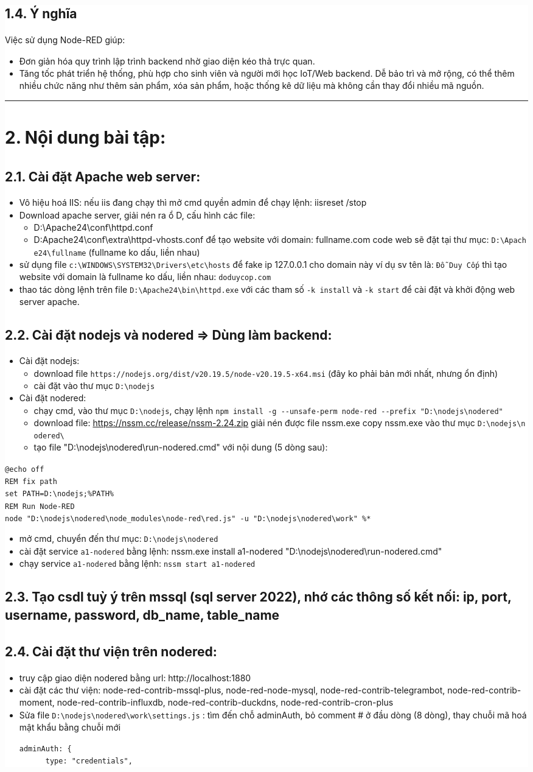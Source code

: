 ## 1.4. Ý nghĩa
Việc sử dụng Node-RED giúp:
- Đơn giản hóa quy trình lập trình backend nhờ giao diện kéo thả trực quan.
- Tăng tốc phát triển hệ thống, phù hợp cho sinh viên và người mới học IoT/Web backend.
Dễ bảo trì và mở rộng, có thể thêm nhiều chức năng như thêm sản phẩm, xóa sản phẩm, hoặc thống kê dữ liệu mà không cần thay đổi nhiều mã nguồn.

---
# 2. Nội dung bài tập:
## 2.1. Cài đặt Apache web server:
- Vô hiệu hoá IIS: nếu iis đang chạy thì mở cmd quyền admin để chạy lệnh: iisreset /stop
- Download apache server, giải nén ra ổ D, cấu hình các file:
  + D:\Apache24\conf\httpd.conf
  + D:Apache24\conf\extra\httpd-vhosts.conf
  để tạo website với domain: fullname.com
  code web sẽ đặt tại thư mục: `D:\Apache24\fullname` (fullname ko dấu, liền nhau)
- sử dụng file `c:\WINDOWS\SYSTEM32\Drivers\etc\hosts` để fake ip 127.0.0.1 cho domain này
  ví dụ sv tên là: `Đỗ Duy Cốp` thì tạo website với domain là fullname ko dấu, liền nhau: `doduycop.com`
- thao tác dòng lệnh trên file `D:\Apache24\bin\httpd.exe` với các tham số `-k install` và `-k start` để cài đặt và khởi động web server apache.  
## 2.2. Cài đặt nodejs và nodered => Dùng làm backend:
- Cài đặt nodejs:
  + download file `https://nodejs.org/dist/v20.19.5/node-v20.19.5-x64.msi`  (đây ko phải bản mới nhất, nhưng ổn định)
  + cài đặt vào thư mục `D:\nodejs`
- Cài đặt nodered:
  + chạy cmd, vào thư mục `D:\nodejs`, chạy lệnh `npm install -g --unsafe-perm node-red --prefix "D:\nodejs\nodered"`
  + download file: https://nssm.cc/release/nssm-2.24.zip
    giải nén được file nssm.exe
    copy nssm.exe vào thư mục `D:\nodejs\nodered\`
  + tạo file "D:\nodejs\nodered\run-nodered.cmd" với nội dung (5 dòng sau):  
```
@echo off
REM fix path
set PATH=D:\nodejs;%PATH%
REM Run Node-RED
node "D:\nodejs\nodered\node_modules\node-red\red.js" -u "D:\nodejs\nodered\work" %*
```
  + mở cmd, chuyển đến thư mục: `D:\nodejs\nodered`
  + cài đặt service `a1-nodered` bằng lệnh: nssm.exe install a1-nodered "D:\nodejs\nodered\run-nodered.cmd"
  + chạy service `a1-nodered` bằng lệnh: `nssm start a1-nodered`

## 2.3. Tạo csdl tuỳ ý trên mssql (sql server 2022), nhớ các thông số kết nối: ip, port, username, password, db_name, table_name
## 2.4. Cài đặt thư viện trên nodered:
- truy cập giao diện nodered bằng url: http://localhost:1880
- cài đặt các thư viện: node-red-contrib-mssql-plus, node-red-node-mysql, node-red-contrib-telegrambot, node-red-contrib-moment, node-red-contrib-influxdb, node-red-contrib-duckdns, node-red-contrib-cron-plus
- Sửa file `D:\nodejs\nodered\work\settings.js` : 
  tìm đến chỗ adminAuth, bỏ comment # ở đầu dòng (8 dòng), thay chuỗi mã hoá mật khẩu bằng chuỗi mới
  ```
  adminAuth: {
        type: "credentials",
  ```